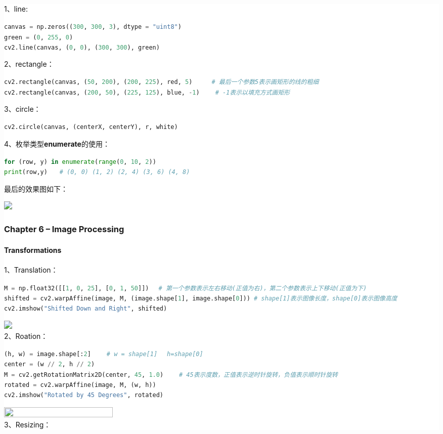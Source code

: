 1、line:

```python
canvas = np.zeros((300, 300, 3), dtype = "uint8")
green = (0, 255, 0)
cv2.line(canvas, (0, 0), (300, 300), green)
```

2、rectangle：

```python
cv2.rectangle(canvas, (50, 200), (200, 225), red, 5)　　  # 最后一个参数5表示画矩形的线的粗细
cv2.rectangle(canvas, (200, 50), (225, 125), blue, -1)　　 # -1表示以填充方式画矩形
```

3、circle：

```python
cv2.circle(canvas, (centerX, centerY), r, white)
```

4、枚举类型**enumerate**的使用：

```python
for (row, y) in enumerate(range(0, 10, 2)) 
print(row,y)　　# (0, 0) (1, 2) (2, 4) (3, 6) (4, 8)
```

最后的效果图如下：

<div class="blockImg"><img src="https://hexo-blog-1258021165.cos.ap-guangzhou.myqcloud.com/Practical%20Python%20and%20OpenCV/02.png"></div>

### Chapter 6 – Image Processing

#### Transformations

1、Translation：

```python
M = np.float32([[1, 0, 25], [0, 1, 50]]) 　# 第一个参数表示左右移动(正值为右)，第二个参数表示上下移动(正值为下)
shifted = cv2.warpAffine(image, M, (image.shape[1], image.shape[0])) # shape[1]表示图像长度，shape[0]表示图像高度
cv2.imshow("Shifted Down and Right", shifted)
```

<div class="blockImg"><img src="https://hexo-blog-1258021165.cos.ap-guangzhou.myqcloud.com/Practical%20Python%20and%20OpenCV/03.png"></div>
2、Roation：

```python
(h, w) = image.shape[:2] 　　# w = shape[1] 　h=shape[0]
center = (w // 2, h // 2)
M = cv2.getRotationMatrix2D(center, 45, 1.0) 　　# 45表示度数，正值表示逆时针旋转，负值表示顺时针旋转
rotated = cv2.warpAffine(image, M, (w, h))
cv2.imshow("Rotated by 45 Degrees", rotated)
```

<div class="blockImg"><img src="https://hexo-blog-1258021165.cos.ap-guangzhou.myqcloud.com/Practical%20Python%20and%20OpenCV/04.png" width=50% height=50%></div>
3、Resizing：
